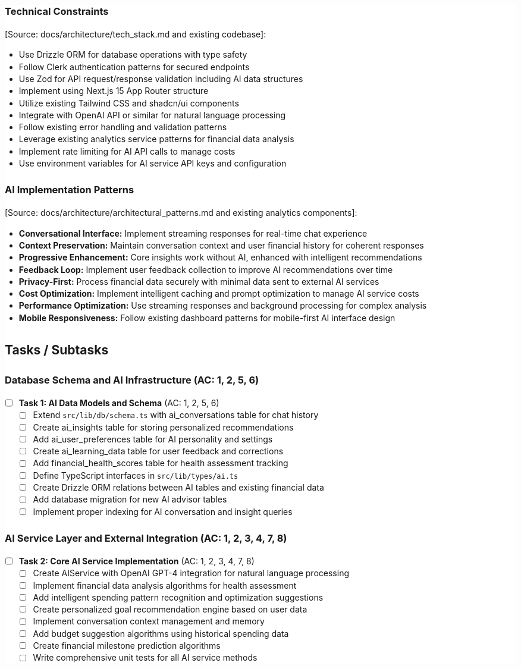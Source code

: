 ### Technical Constraints
[Source: docs/architecture/tech_stack.md and existing codebase]:
- Use Drizzle ORM for database operations with type safety
- Follow Clerk authentication patterns for secured endpoints
- Use Zod for API request/response validation including AI data structures
- Implement using Next.js 15 App Router structure
- Utilize existing Tailwind CSS and shadcn/ui components
- Integrate with OpenAI API or similar for natural language processing
- Follow existing error handling and validation patterns
- Leverage existing analytics service patterns for financial data analysis
- Implement rate limiting for AI API calls to manage costs
- Use environment variables for AI service API keys and configuration

### AI Implementation Patterns
[Source: docs/architecture/architectural_patterns.md and existing analytics components]:
- **Conversational Interface:** Implement streaming responses for real-time chat experience
- **Context Preservation:** Maintain conversation context and user financial history for coherent responses
- **Progressive Enhancement:** Core insights work without AI, enhanced with intelligent recommendations
- **Feedback Loop:** Implement user feedback collection to improve AI recommendations over time
- **Privacy-First:** Process financial data securely with minimal data sent to external AI services
- **Cost Optimization:** Implement intelligent caching and prompt optimization to manage AI service costs
- **Performance Optimization:** Use streaming responses and background processing for complex analysis
- **Mobile Responsiveness:** Follow existing dashboard patterns for mobile-first AI interface design

## Tasks / Subtasks

### Database Schema and AI Infrastructure (AC: 1, 2, 5, 6)
- [ ] **Task 1: AI Data Models and Schema** (AC: 1, 2, 5, 6)
  - [ ] Extend `src/lib/db/schema.ts` with ai_conversations table for chat history
  - [ ] Create ai_insights table for storing personalized recommendations
  - [ ] Add ai_user_preferences table for AI personality and settings
  - [ ] Create ai_learning_data table for user feedback and corrections
  - [ ] Add financial_health_scores table for health assessment tracking
  - [ ] Define TypeScript interfaces in `src/lib/types/ai.ts`
  - [ ] Create Drizzle ORM relations between AI tables and existing financial data
  - [ ] Add database migration for new AI advisor tables
  - [ ] Implement proper indexing for AI conversation and insight queries

### AI Service Layer and External Integration (AC: 1, 2, 3, 4, 7, 8)
- [ ] **Task 2: Core AI Service Implementation** (AC: 1, 2, 3, 4, 7, 8)
  - [ ] Create AIService with OpenAI GPT-4 integration for natural language processing
  - [ ] Implement financial data analysis algorithms for health assessment
  - [ ] Add intelligent spending pattern recognition and optimization suggestions
  - [ ] Create personalized goal recommendation engine based on user data
  - [ ] Implement conversation context management and memory
  - [ ] Add budget suggestion algorithms using historical spending data
  - [ ] Create financial milestone prediction algorithms
  - [ ] Write comprehensive unit tests for all AI service methods
